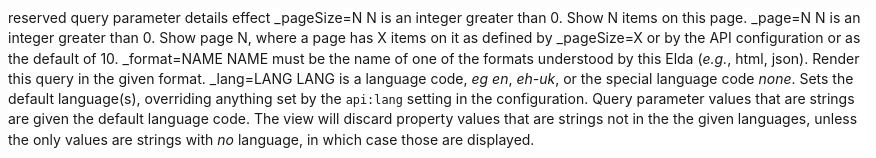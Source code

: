   <tr>
    <th>reserved query parameter</th>
    <th>details</th>
    <th>effect</th>
  </tr>

  <tr>
    <td>
      _pageSize=N
    </td>
    <td>
      N is an integer greater than 0.
    </td>
    <td>
      Show N items on this page.
    </td>
  </tr>

  <tr>
    <td>
      _page=N
    </td>
    <td>
      N is an integer greater than 0.
    </td>
    <td>
      Show page N, where a page has X items on
      it as defined by _pageSize=X or by the
      API configuration or as the default of 10.
    </td>
  </tr>

  <tr>
    <td>
      _format=NAME
    </td>
    <td>
      NAME must be the name of one of the formats understood
      by this Elda (<em>e.g.</em>, html, json).
    </td>
    <td>
      Render this query in the given format.
    </td>
  </tr>

  <tr>
    <td>
      _lang=LANG
    </td>
    <td>
      LANG is a language code, <em>eg</em> <em>en</em>, <em>eh-uk</em>,
      or the special language code <em>none</em>.
    </td>
    <td>
      Sets the default language(s), overriding anything set by the
      <code>api:lang</code> setting in the configuration.
      Query parameter values that are strings are given the
      default language code. The view will discard property values
      that are strings not in the the given languages, unless the
      only values are strings with <em>no</em> language, in which
      case those are displayed.
    </td>
  </tr>
